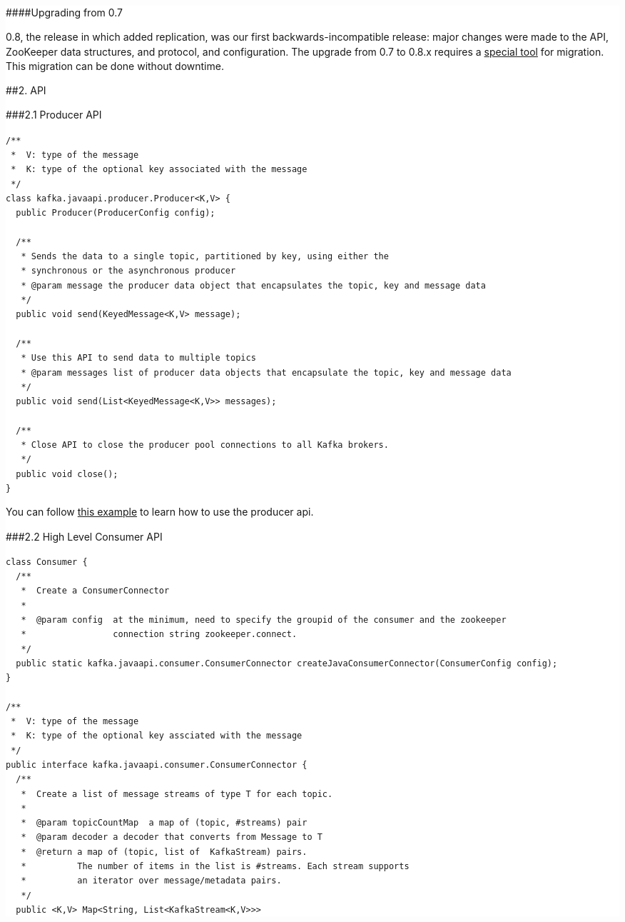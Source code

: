 ####Upgrading from 0.7

0.8, the release in which added replication, was our first backwards-incompatible release: major changes were made to the API, ZooKeeper data structures, and protocol, and configuration. The upgrade from 0.7 to 0.8.x requires a [special tool](https://cwiki.apache.org/confluence/display/KAFKA/Migrating+from+0.7+to+0.8) for migration. This migration can be done without downtime.

##2. API

###2.1 Producer API

	/**
	 *  V: type of the message
	 *  K: type of the optional key associated with the message
	 */
	class kafka.javaapi.producer.Producer<K,V> {
	  public Producer(ProducerConfig config);

	  /**
	   * Sends the data to a single topic, partitioned by key, using either the
	   * synchronous or the asynchronous producer
	   * @param message the producer data object that encapsulates the topic, key and message data
	   */
	  public void send(KeyedMessage<K,V> message);

	  /**
	   * Use this API to send data to multiple topics
	   * @param messages list of producer data objects that encapsulate the topic, key and message data
	   */
	  public void send(List<KeyedMessage<K,V>> messages);

	  /**
	   * Close API to close the producer pool connections to all Kafka brokers.
	   */
	  public void close();
	}

You can follow [this example](https://cwiki.apache.org/confluence/display/KAFKA/0.8.0+Producer+Example) to learn how to use the producer api.

###2.2 High Level Consumer API

	class Consumer {
	  /**
	   *  Create a ConsumerConnector
	   *
	   *  @param config  at the minimum, need to specify the groupid of the consumer and the zookeeper
	   *                 connection string zookeeper.connect.
	   */
	  public static kafka.javaapi.consumer.ConsumerConnector createJavaConsumerConnector(ConsumerConfig config);
	}

	/**
	 *  V: type of the message
	 *  K: type of the optional key assciated with the message
	 */
	public interface kafka.javaapi.consumer.ConsumerConnector {
	  /**
	   *  Create a list of message streams of type T for each topic.
	   *
	   *  @param topicCountMap  a map of (topic, #streams) pair
	   *  @param decoder a decoder that converts from Message to T
	   *  @return a map of (topic, list of  KafkaStream) pairs.
	   *          The number of items in the list is #streams. Each stream supports
	   *          an iterator over message/metadata pairs.
	   */
	  public <K,V> Map<String, List<KafkaStream<K,V>>>